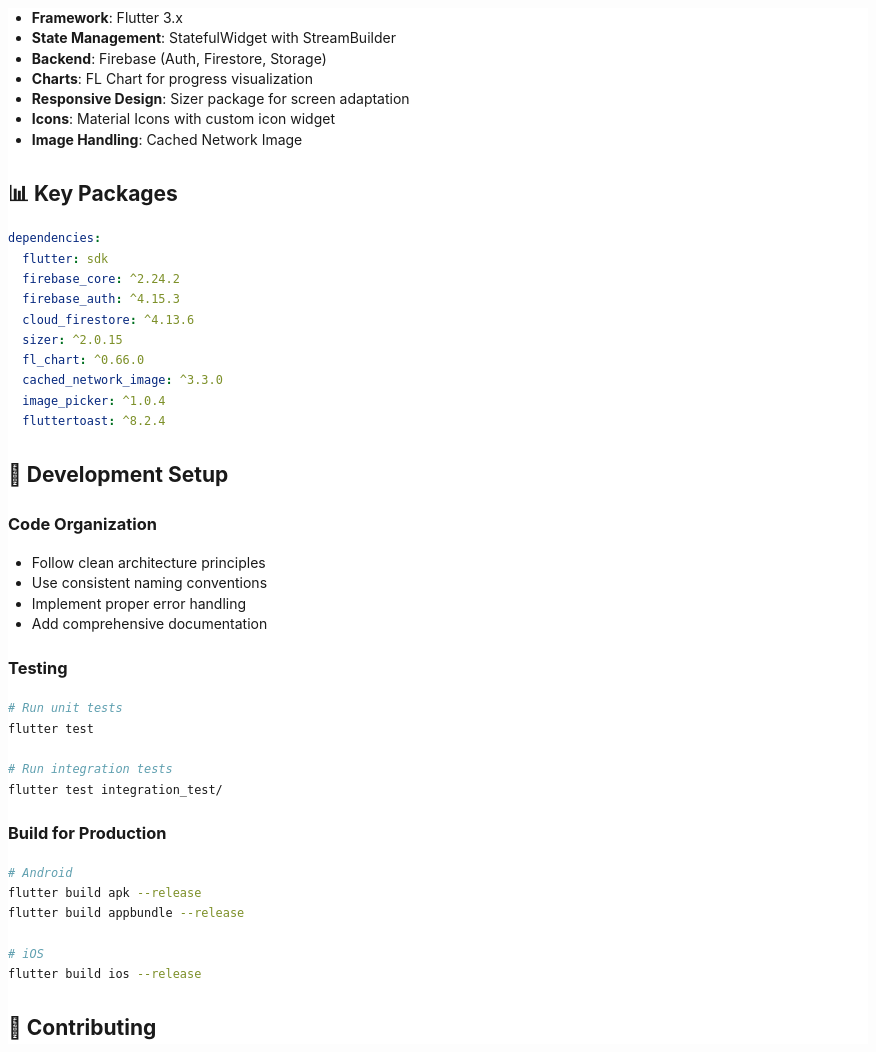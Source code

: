 - **Framework**: Flutter 3.x
- **State Management**: StatefulWidget with StreamBuilder
- **Backend**: Firebase (Auth, Firestore, Storage)
- **Charts**: FL Chart for progress visualization
- **Responsive Design**: Sizer package for screen adaptation
- **Icons**: Material Icons with custom icon widget
- **Image Handling**: Cached Network Image

## 📊 Key Packages

```yaml
dependencies:
  flutter: sdk
  firebase_core: ^2.24.2
  firebase_auth: ^4.15.3
  cloud_firestore: ^4.13.6
  sizer: ^2.0.15
  fl_chart: ^0.66.0
  cached_network_image: ^3.3.0
  image_picker: ^1.0.4
  fluttertoast: ^8.2.4
```

## 🔧 Development Setup

### Code Organization
- Follow clean architecture principles
- Use consistent naming conventions
- Implement proper error handling
- Add comprehensive documentation

### Testing
```bash
# Run unit tests
flutter test

# Run integration tests
flutter test integration_test/
```

### Build for Production
```bash
# Android
flutter build apk --release
flutter build appbundle --release

# iOS
flutter build ios --release
```

## 🤝 Contributing
